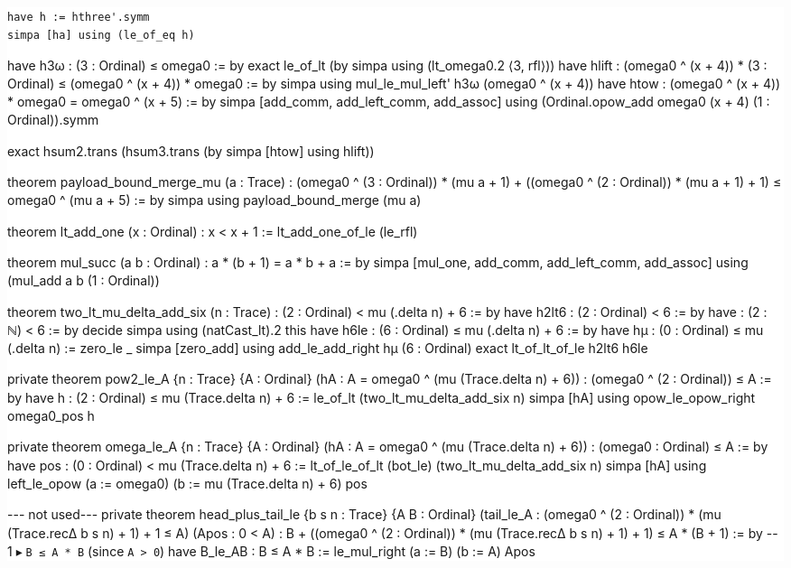     have h := hthree'.symm
    simpa [ha] using (le_of_eq h)

  have h3ω : (3 : Ordinal) ≤ omega0 := by
    exact le_of_lt (by simpa using (lt_omega0.2 ⟨3, rfl⟩))
  have hlift :
      (omega0 ^ (x + 4)) * (3 : Ordinal) ≤ (omega0 ^ (x + 4)) * omega0 := by
    simpa using mul_le_mul_left' h3ω (omega0 ^ (x + 4))
  have htow : (omega0 ^ (x + 4)) * omega0 = omega0 ^ (x + 5) := by
    simpa [add_comm, add_left_comm, add_assoc]
      using (Ordinal.opow_add omega0 (x + 4) (1 : Ordinal)).symm

  exact hsum2.trans (hsum3.trans (by simpa [htow] using hlift))

theorem payload_bound_merge_mu (a : Trace) :
  (omega0 ^ (3 : Ordinal)) * (mu a + 1) + ((omega0 ^ (2 : Ordinal)) * (mu a + 1) + 1)
    ≤ omega0 ^ (mu a + 5) := by
  simpa using payload_bound_merge (mu a)

theorem lt_add_one (x : Ordinal) : x < x + 1 := lt_add_one_of_le (le_rfl)

theorem mul_succ (a b : Ordinal) : a * (b + 1) = a * b + a := by
  simpa [mul_one, add_comm, add_left_comm, add_assoc] using
    (mul_add a b (1 : Ordinal))

theorem two_lt_mu_delta_add_six (n : Trace) :
  (2 : Ordinal) < mu (.delta n) + 6 := by
  have h2lt6 : (2 : Ordinal) < 6 := by
    have : (2 : ℕ) < 6 := by decide
    simpa using (natCast_lt).2 this
  have h6le : (6 : Ordinal) ≤ mu (.delta n) + 6 := by
    have hμ : (0 : Ordinal) ≤ mu (.delta n) := zero_le _
    simpa [zero_add] using add_le_add_right hμ (6 : Ordinal)
  exact lt_of_lt_of_le h2lt6 h6le

private theorem pow2_le_A {n : Trace} {A : Ordinal}
    (hA : A = omega0 ^ (mu (Trace.delta n) + 6)) :
    (omega0 ^ (2 : Ordinal)) ≤ A := by
  have h : (2 : Ordinal) ≤ mu (Trace.delta n) + 6 :=
    le_of_lt (two_lt_mu_delta_add_six n)
  simpa [hA] using opow_le_opow_right omega0_pos h

private theorem omega_le_A {n : Trace} {A : Ordinal}
    (hA : A = omega0 ^ (mu (Trace.delta n) + 6)) :
    (omega0 : Ordinal) ≤ A := by
  have pos : (0 : Ordinal) < mu (Trace.delta n) + 6 :=
    lt_of_le_of_lt (bot_le) (two_lt_mu_delta_add_six n)
  simpa [hA] using left_le_opow (a := omega0) (b := mu (Trace.delta n) + 6) pos

--- not used---
private theorem head_plus_tail_le {b s n : Trace}
    {A B : Ordinal}
    (tail_le_A :
      (omega0 ^ (2 : Ordinal)) * (mu (Trace.recΔ b s n) + 1) + 1 ≤ A)
    (Apos : 0 < A) :
    B + ((omega0 ^ (2 : Ordinal)) * (mu (Trace.recΔ b s n) + 1) + 1) ≤
      A * (B + 1) := by
  -- 1 ▸ `B ≤ A * B`  (since `A > 0`)
  have B_le_AB : B ≤ A * B :=
    le_mul_right (a := B) (b := A) Apos
